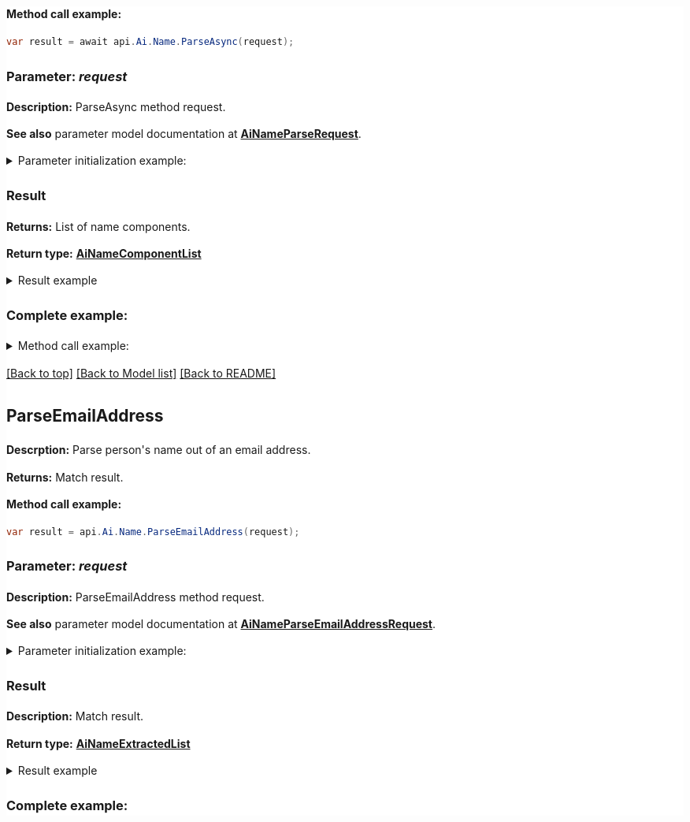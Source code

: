 **Method call example:**
```csharp
var result = await api.Ai.Name.ParseAsync(request);
```

### Parameter: *request*

**Description:** ParseAsync method request.

**See also** parameter model documentation at [**AiNameParseRequest**](AiNameParseRequest.md).

<details><summary>Parameter initialization example:</summary></details>

### Result

**Returns:** List of name components.

**Return type:** [**AiNameComponentList**](AiNameComponentList.md)

<details><summary>Result example</summary></details>

### Complete example:

<details><summary>Method call example:</summary></details>

[[Back to top]](#) [[Back to Model list]](Models.md) [[Back to README]](README.md)
<a name="ParseEmailAddress"></a>
## ParseEmailAddress
**Descrption:** Parse person's name out of an email address.             


**Returns:** Match result.

**Method call example:**
```csharp
var result = api.Ai.Name.ParseEmailAddress(request);
```

### Parameter: *request*

**Description:** ParseEmailAddress method request.

**See also** parameter model documentation at [**AiNameParseEmailAddressRequest**](AiNameParseEmailAddressRequest.md).

<details><summary>Parameter initialization example:</summary></details>

### Result

**Description:** Match result.

**Return type:** [**AiNameExtractedList**](AiNameExtractedList.md)

<details><summary>Result example</summary></details>

### Complete example:
